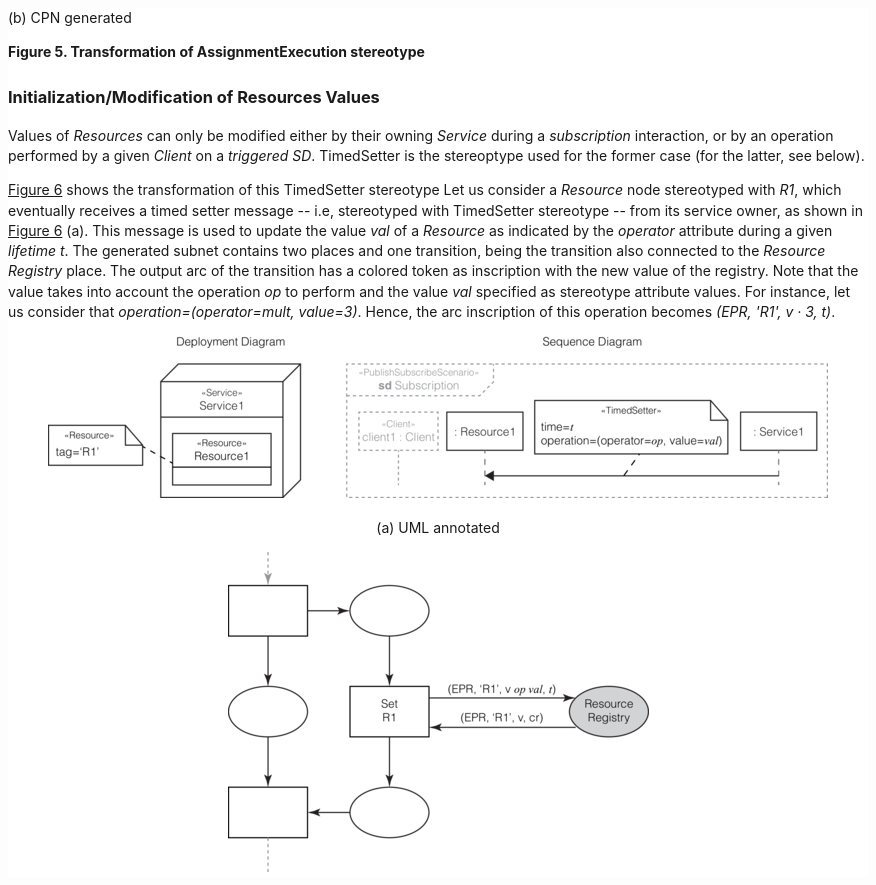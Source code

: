 (b) CPN generated

**Figure 5. Transformation of AssignmentExecution stereotype**

</div>

### Initialization/Modification of Resources Values

Values of *Resources* can only be modified either by their owning *Service* during a *subscription* interaction, or by an operation performed by a given *Client* on a *triggered SD*. TimedSetter is the stereoptype used for the former case (for the latter, see below). 

[Figure 6](#timed_setter) shows the transformation of this TimedSetter stereotype Let us consider a *Resource* node stereotyped with *R1*, which eventually receives a timed setter message -- i.e, stereotyped with TimedSetter stereotype -- from its service owner, as shown in [Figure 6](#timed_setter) (a). This message is used to update the value *val* of a *Resource* as indicated by the *operator* attribute during a given *lifetime* *t*. The generated subnet contains two places and one transition, being the transition also connected to the *Resource Registry* place. The output arc of the transition has a colored token as inscription with the new value of the registry. Note that the value takes into account the operation *op* to perform and the value *val* specified as stereotype attribute values. For instance, let us consider that *operation=(operator=mult, value=3)*. Hence, the arc inscription of this operation becomes *(EPR, 'R1', v · 3, t)*. 

<div id="timed_setter" align="center">

![](images/timed-setter-msg-uml.png)

(a) UML annotated

![](images/timed-setter-msg-cpn.png)
